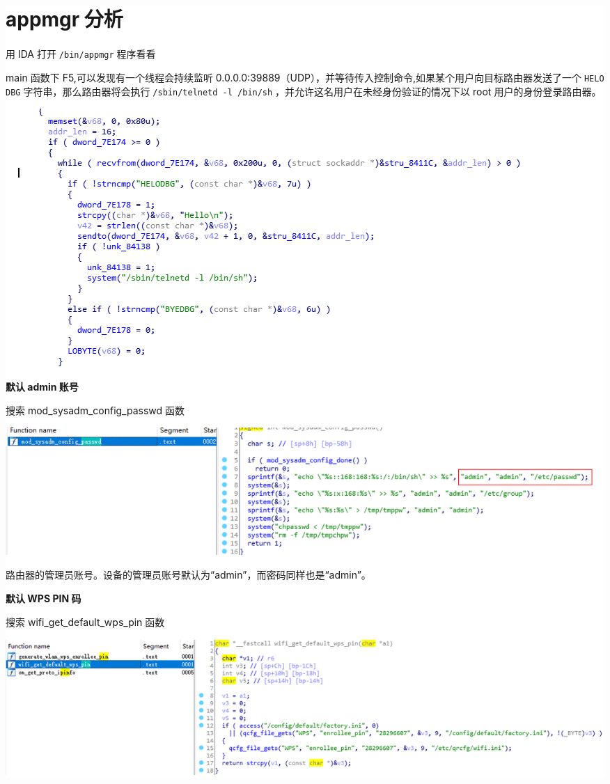 
# appmgr 分析

用 IDA 打开 `/bin/appmgr` 程序看看

main 函数下 F5,可以发现有一个线程会持续监听 0.0.0.0:39889（UDP），并等待传入控制命令,如果某个用户向目标路由器发送了一个 `HELODBG` 字符串，那么路由器将会执行 `/sbin/telnetd -l /bin/sh` ，并允许这名用户在未经身份验证的情况下以 root 用户的身份登录路由器。

![](../../../../../../assets/img/Security/IOT/硬件设备/固件分析/实验/Dlink_DWR-932B路由器固件分析/11.png)

**默认 admin 账号**

搜索 mod_sysadm_config_passwd 函数

![](../../../../../../assets/img/Security/IOT/硬件设备/固件分析/实验/Dlink_DWR-932B路由器固件分析/13.png)

路由器的管理员账号。设备的管理员账号默认为“admin”，而密码同样也是“admin”。

**默认 WPS PIN 码**

搜索 wifi_get_default_wps_pin 函数

![](../../../../../../assets/img/Security/IOT/硬件设备/固件分析/实验/Dlink_DWR-932B路由器固件分析/14.png)
